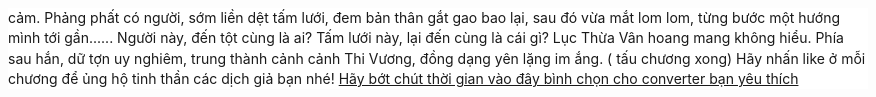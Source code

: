 cảm. Phảng phất có người, sớm liền dệt tấm lưới, đem bản thân gắt gao bao lại, sau đó vừa mắt lom lom, từng bước một hướng mình tới gần...... Người này, đến tột cùng là ai? Tấm lưới này, lại đến cùng là cái gì? Lục Thừa Vân hoang mang không hiểu. Phía sau hắn, dữ tợn uy nghiêm, trung thành cảnh cảnh Thi Vương, đồng dạng yên lặng im ắng. ( tấu chương xong)
Hãy nhấn like ở mỗi chương để ủng hộ tinh thần các dịch giả bạn nhé!
[Hãy bớt chút thời gian vào đây bình chọn cho converter bạn yêu thích](http://www.tangthuvien.vn/forum/showthread.php?t=151421)
